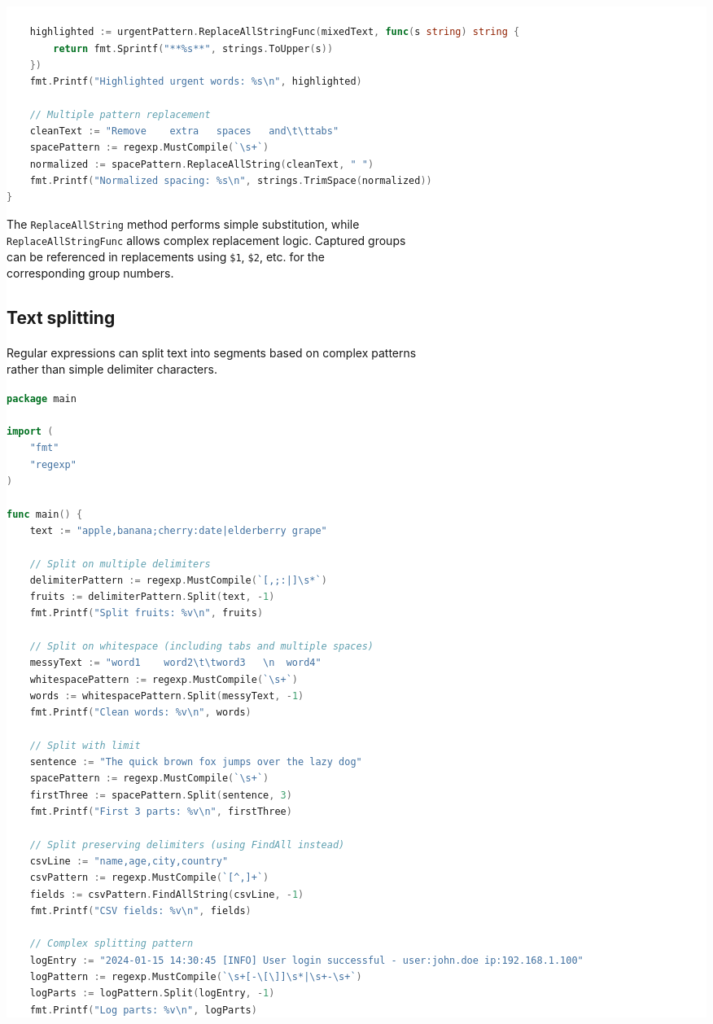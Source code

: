 ```go
    
    highlighted := urgentPattern.ReplaceAllStringFunc(mixedText, func(s string) string {
        return fmt.Sprintf("**%s**", strings.ToUpper(s))
    })
    fmt.Printf("Highlighted urgent words: %s\n", highlighted)
    
    // Multiple pattern replacement
    cleanText := "Remove    extra   spaces   and\t\ttabs"
    spacePattern := regexp.MustCompile(`\s+`)
    normalized := spacePattern.ReplaceAllString(cleanText, " ")
    fmt.Printf("Normalized spacing: %s\n", strings.TrimSpace(normalized))
}
```

The `ReplaceAllString` method performs simple substitution, while  
`ReplaceAllStringFunc` allows complex replacement logic. Captured groups  
can be referenced in replacements using `$1`, `$2`, etc. for the  
corresponding group numbers.  


## Text splitting

Regular expressions can split text into segments based on complex patterns  
rather than simple delimiter characters.  

```go
package main

import (
    "fmt"
    "regexp"
)

func main() {
    text := "apple,banana;cherry:date|elderberry grape"
    
    // Split on multiple delimiters
    delimiterPattern := regexp.MustCompile(`[,;:|]\s*`)
    fruits := delimiterPattern.Split(text, -1)
    fmt.Printf("Split fruits: %v\n", fruits)
    
    // Split on whitespace (including tabs and multiple spaces)
    messyText := "word1    word2\t\tword3   \n  word4"
    whitespacePattern := regexp.MustCompile(`\s+`)
    words := whitespacePattern.Split(messyText, -1)
    fmt.Printf("Clean words: %v\n", words)
    
    // Split with limit
    sentence := "The quick brown fox jumps over the lazy dog"
    spacePattern := regexp.MustCompile(`\s+`)
    firstThree := spacePattern.Split(sentence, 3)
    fmt.Printf("First 3 parts: %v\n", firstThree)
    
    // Split preserving delimiters (using FindAll instead)
    csvLine := "name,age,city,country"
    csvPattern := regexp.MustCompile(`[^,]+`)
    fields := csvPattern.FindAllString(csvLine, -1)
    fmt.Printf("CSV fields: %v\n", fields)
    
    // Complex splitting pattern
    logEntry := "2024-01-15 14:30:45 [INFO] User login successful - user:john.doe ip:192.168.1.100"
    logPattern := regexp.MustCompile(`\s+[-\[\]]\s*|\s+-\s+`)
    logParts := logPattern.Split(logEntry, -1)
    fmt.Printf("Log parts: %v\n", logParts)
```